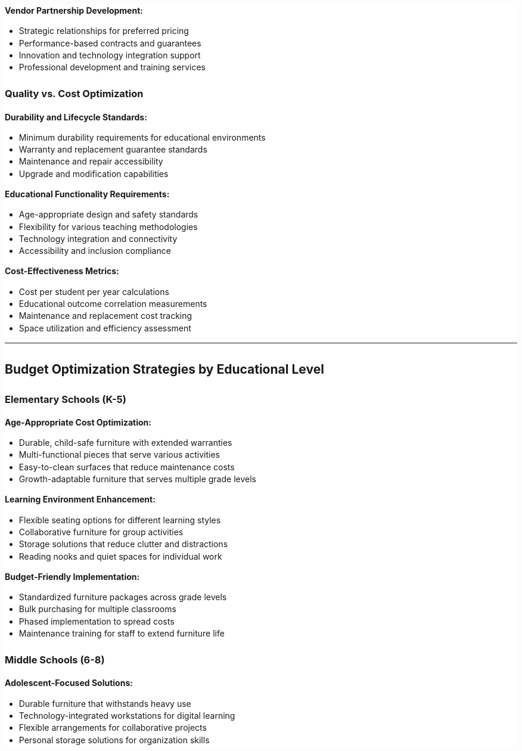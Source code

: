**Vendor Partnership Development:**
- Strategic relationships for preferred pricing
- Performance-based contracts and guarantees
- Innovation and technology integration support
- Professional development and training services

### Quality vs. Cost Optimization

**Durability and Lifecycle Standards:**
- Minimum durability requirements for educational environments
- Warranty and replacement guarantee standards
- Maintenance and repair accessibility
- Upgrade and modification capabilities

**Educational Functionality Requirements:**
- Age-appropriate design and safety standards
- Flexibility for various teaching methodologies
- Technology integration and connectivity
- Accessibility and inclusion compliance

**Cost-Effectiveness Metrics:**
- Cost per student per year calculations
- Educational outcome correlation measurements
- Maintenance and replacement cost tracking
- Space utilization and efficiency assessment

---

## Budget Optimization Strategies by Educational Level

### Elementary Schools (K-5)

**Age-Appropriate Cost Optimization:**
- Durable, child-safe furniture with extended warranties
- Multi-functional pieces that serve various activities
- Easy-to-clean surfaces that reduce maintenance costs
- Growth-adaptable furniture that serves multiple grade levels

**Learning Environment Enhancement:**
- Flexible seating options for different learning styles
- Collaborative furniture for group activities
- Storage solutions that reduce clutter and distractions
- Reading nooks and quiet spaces for individual work

**Budget-Friendly Implementation:**
- Standardized furniture packages across grade levels
- Bulk purchasing for multiple classrooms
- Phased implementation to spread costs
- Maintenance training for staff to extend furniture life

### Middle Schools (6-8)

**Adolescent-Focused Solutions:**
- Durable furniture that withstands heavy use
- Technology-integrated workstations for digital learning
- Flexible arrangements for collaborative projects
- Personal storage solutions for organization skills
